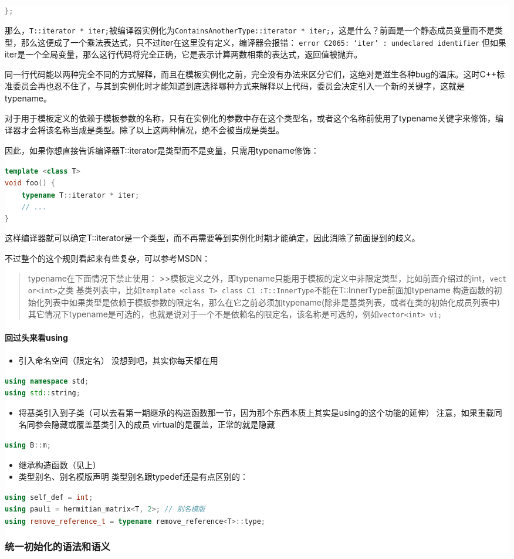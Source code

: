```c++
};
```
那么，`T::iterator * iter;`被编译器实例化为`ContainsAnotherType::iterator * iter;`，这是什么？前面是一个静态成员变量而不是类型，那么这便成了一个乘法表达式，只不过iter在这里没有定义，编译器会报错：
`error C2065: ‘iter’ : undeclared identifier`
但如果iter是一个全局变量，那么这行代码将完全正确，它是表示计算两数相乘的表达式，返回值被抛弃。

同一行代码能以两种完全不同的方式解释，而且在模板实例化之前，完全没有办法来区分它们，这绝对是滋生各种bug的温床。这时C++标准委员会再也忍不住了，与其到实例化时才能知道到底选择哪种方式来解释以上代码，委员会决定引入一个新的关键字，这就是typename。

对于用于模板定义的依赖于模板参数的名称，只有在实例化的参数中存在这个类型名，或者这个名称前使用了typename关键字来修饰，编译器才会将该名称当成是类型。除了以上这两种情况，绝不会被当成是类型。

因此，如果你想直接告诉编译器T::iterator是类型而不是变量，只需用typename修饰：
```c++
template <class T>
void foo() {
    typename T::iterator * iter;
    // ...
}
```
这样编译器就可以确定T::iterator是一个类型，而不再需要等到实例化时期才能确定，因此消除了前面提到的歧义。


不过整个的这个规则看起来有些复杂，可以参考MSDN：

>typename在下面情况下禁止使用：
    >>模板定义之外，即typename只能用于模板的定义中非限定类型，比如前面介绍过的int，`vector<int>`之类
    基类列表中，比如`template <class T> class C1 :T::InnerType`不能在T::InnerType前面加typename
    构造函数的初始化列表中如果类型是依赖于模板参数的限定名，那么在它之前必须加typename(除非是基类列表，或者在类的初始化成员列表中)
    其它情况下typename是可选的，也就是说对于一个不是依赖名的限定名，该名称是可选的，例如`vector<int> vi;`

#### 回过头来看using
+ 引入命名空间（限定名）
没想到吧，其实你每天都在用
```c++
using namespace std;
using std::string;
```
+ 将基类引入到子类（可以去看第一期继承的构造函数那一节，因为那个东西本质上其实是using的这个功能的延伸）
注意，如果重载同名同参会隐藏或覆盖基类引入的成员
virtual的是覆盖，正常的就是隐藏
```c++
using B::m;
```
+ 继承构造函数（见上）
+ 类型别名、别名模版声明
类型别名跟typedef还是有点区别的：
```c++
using self_def = int;
using pauli = hermitian_matrix<T, 2>; // 别名模版
using remove_reference_t = typename remove_reference<T>::type;
```

### 统一初始化的语法和语义
